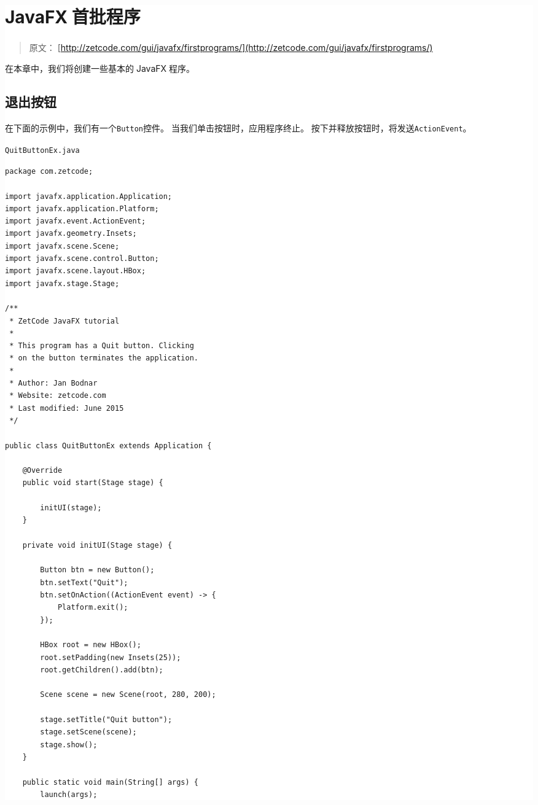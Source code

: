 # JavaFX 首批程序

> 原文： [http://zetcode.com/gui/javafx/firstprograms/](http://zetcode.com/gui/javafx/firstprograms/)

在本章中，我们将创建一些基本的 JavaFX 程序。

## 退出按钮

在下面的示例中，我们有一个`Button`控件。 当我们单击按钮时，应用程序终止。 按下并释放按钮时，将发送`ActionEvent`。

`QuitButtonEx.java`

```
package com.zetcode;

import javafx.application.Application;
import javafx.application.Platform;
import javafx.event.ActionEvent;
import javafx.geometry.Insets;
import javafx.scene.Scene;
import javafx.scene.control.Button;
import javafx.scene.layout.HBox;
import javafx.stage.Stage;

/**
 * ZetCode JavaFX tutorial
 *
 * This program has a Quit button. Clicking
 * on the button terminates the application.
 *
 * Author: Jan Bodnar
 * Website: zetcode.com
 * Last modified: June 2015
 */

public class QuitButtonEx extends Application {

    @Override
    public void start(Stage stage) {

        initUI(stage);
    }

    private void initUI(Stage stage) {

        Button btn = new Button();
        btn.setText("Quit");
        btn.setOnAction((ActionEvent event) -> {
            Platform.exit();
        });

        HBox root = new HBox();
        root.setPadding(new Insets(25));
        root.getChildren().add(btn);

        Scene scene = new Scene(root, 280, 200);

        stage.setTitle("Quit button");
        stage.setScene(scene);
        stage.show();
    }

    public static void main(String[] args) {
        launch(args);
```